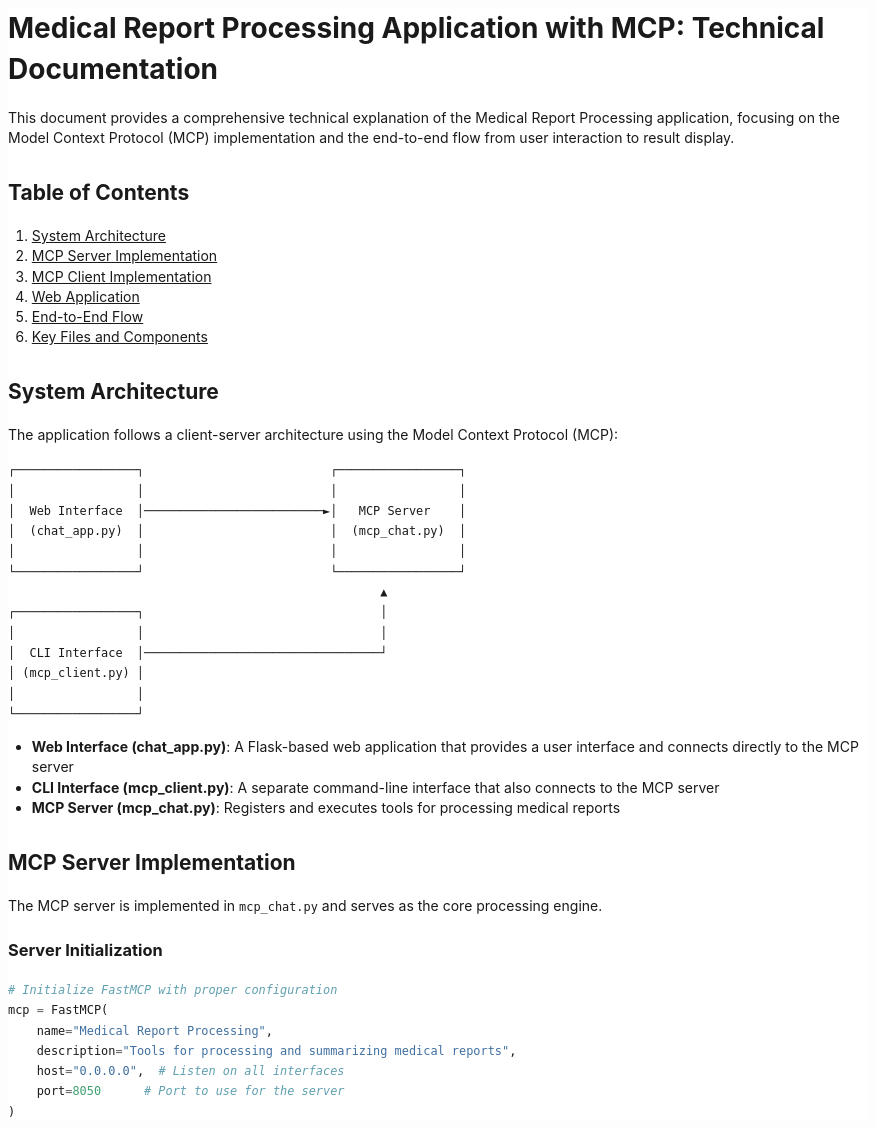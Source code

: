 # Medical Report Processing Application with MCP: Technical Documentation

This document provides a comprehensive technical explanation of the Medical Report Processing application, focusing on the Model Context Protocol (MCP) implementation and the end-to-end flow from user interaction to result display.

## Table of Contents

1. [System Architecture](#system-architecture)
2. [MCP Server Implementation](#mcp-server-implementation)
3. [MCP Client Implementation](#mcp-client-implementation)
4. [Web Application](#web-application)
5. [End-to-End Flow](#end-to-end-flow)
6. [Key Files and Components](#key-files-and-components)

## System Architecture

The application follows a client-server architecture using the Model Context Protocol (MCP):

```
┌─────────────────┐                          ┌─────────────────┐
│                 │                          │                 │
│  Web Interface  │─────────────────────────►│   MCP Server    │
│  (chat_app.py)  │                          │  (mcp_chat.py)  │
│                 │                          │                 │
└─────────────────┘                          └─────────────────┘
                                                    ▲
┌─────────────────┐                                 │
│                 │                                 │
│  CLI Interface  │─────────────────────────────────┘
│ (mcp_client.py) │
│                 │
└─────────────────┘
```

- **Web Interface (chat_app.py)**: A Flask-based web application that provides a user interface and connects directly to the MCP server
- **CLI Interface (mcp_client.py)**: A separate command-line interface that also connects to the MCP server
- **MCP Server (mcp_chat.py)**: Registers and executes tools for processing medical reports

## MCP Server Implementation

The MCP server is implemented in `mcp_chat.py` and serves as the core processing engine.

### Server Initialization

```python
# Initialize FastMCP with proper configuration
mcp = FastMCP(
    name="Medical Report Processing",
    description="Tools for processing and summarizing medical reports",
    host="0.0.0.0",  # Listen on all interfaces
    port=8050      # Port to use for the server
)
```
